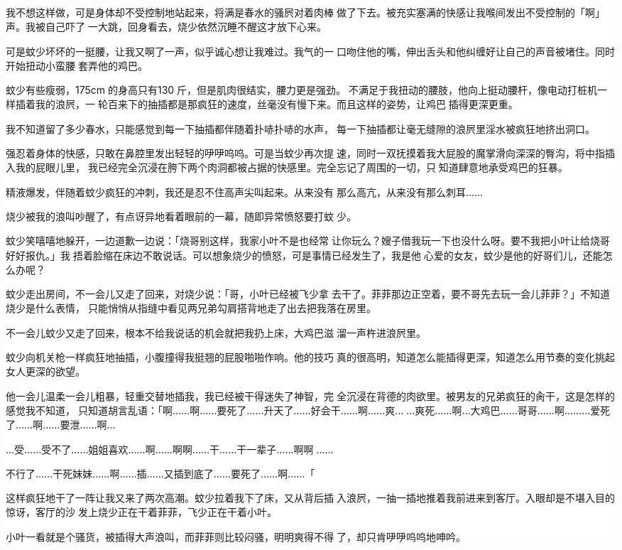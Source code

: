 我不想这样做，可是身体却不受控制地站起来，将满是春水的骚屄对着肉棒
做了下去。被充实塞满的快感让我喉间发出不受控制的「啊」声。我被自己吓了
一大跳，回身看去，烧少依然沉睡不醒这才放下心来。

可是蚊少坏坏的一挺腰，让我又啊了一声，似乎诚心想让我难过。我气的一
口吻住他的嘴，伸出舌头和他纠缠好让自己的声音被堵住。同时开始扭动小蛮腰
套弄他的鸡巴。

蚊少有些瘦弱，175cm 的身高只有130 斤，但是肌肉很结实，腰力更是强劲。
不满足于我扭动的腰肢，他向上挺动腰杆，像电动打桩机一样插着我的浪屄，一
轮百来下的抽插都是那疯狂的速度，丝毫没有慢下来。而且这样的姿势，让鸡巴
插得更深更重。

我不知道留了多少春水，只能感觉到每一下抽插都伴随着扑哧扑哧的水声，
每一下抽插都让毫无缝隙的浪屄里淫水被疯狂地挤出洞口。

强忍着身体的快感，只敢在鼻腔里发出轻轻的吚吚呜呜。可是当蚊少再次提
速，同时一双抚摸着我大屁股的魔掌滑向深深的臀沟，将中指插入我的屁眼儿里，
我已经完全沉浸在胯下两个肉洞都被占据的快感里。完全忘记了周围的一切，只
知道肆意地承受鸡巴的狂暴。

精液爆发，伴随着蚊少疯狂的冲刺，我还是忍不住高声尖叫起来。从来没有
那么高亢，从来没有那么刺耳……

烧少被我的浪叫吵醒了，有点讶异地看着眼前的一幕，随即异常愤怒要打蚊
少。

蚊少笑嘻嘻地躲开，一边道歉一边说：「烧哥别这样，我家小叶不是也经常
让你玩么？嫂子借我玩一下也没什么呀。要不我把小叶让给烧哥好好报仇。」我
捂着脸缩在床边不敢说话。可以想象烧少的愤怒，可是事情已经发生了，我是他
心爱的女友，蚊少是他的好哥们儿，还能怎么办呢？

蚊少走出房间，不一会儿又走了回来，对烧少说：「哥，小叶已经被飞少拿
去干了。菲菲那边正空着，要不哥先去玩一会儿菲菲？」不知道烧少是什么表情，
只能悄悄从指缝中看见两兄弟勾肩搭背地走了出去把我落在房里。

不一会儿蚊少又走了回来，根本不给我说话的机会就把我扔上床，大鸡巴滋
溜一声杵进浪屄里。

蚊少向机关枪一样疯狂地抽插，小腹撞得我挺翘的屁股啪啪作响。他的技巧
真的很高明，知道怎么能插得更深，知道怎么用节奏的变化挑起女人更深的欲望。

他一会儿温柔一会儿粗暴，轻重交替地插我，我已经被干得迷失了神智，完
全沉浸在背德的肉欲里。被男友的兄弟疯狂的肏干，这是怎样的感觉我不知道，
只知道胡言乱语：「啊……啊……要死了……升天了……好会干……啊……爽…
…爽死……啊…大鸡巴……哥哥……啊………爱死了……啊……要泄……啊…

…受……受不了……姐姐喜欢……啊……啊啊……干……干一辈子……啊啊
……

不行了……干死妹妹……啊……插……又插到底了……要死了……啊……「

这样疯狂地干了一阵让我又来了两次高潮。蚊少拉着我下了床，又从背后插
入浪屄，一抽一插地推着我前进来到客厅。入眼却是不堪入目的惊讶，客厅的沙
发上烧少正在干着菲菲，飞少正在干着小叶。

小叶一看就是个骚货，被插得大声浪叫，而菲菲则比较闷骚，明明爽得不得
了，却只肯吚吚呜呜地呻吟。
